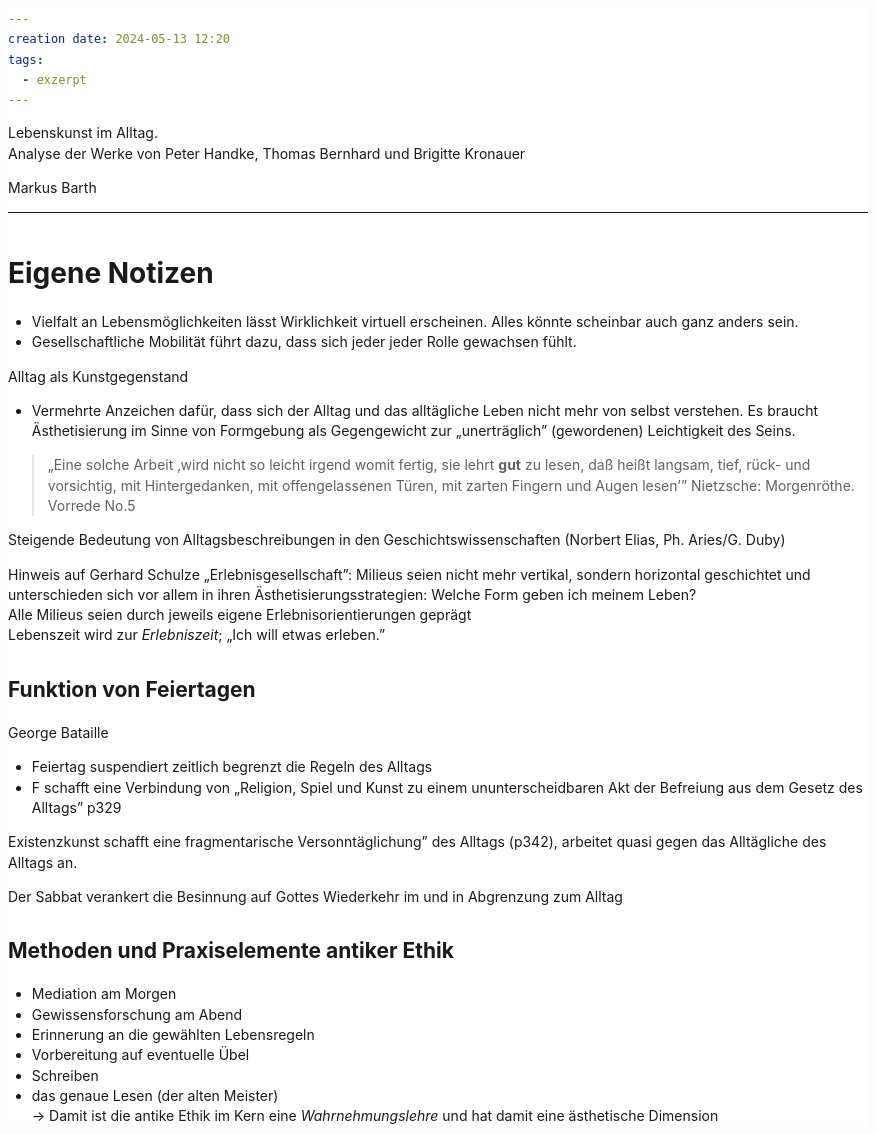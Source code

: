 ```yaml
---
creation date: 2024-05-13 12:20
tags:
  - exzerpt
---
```


Lebenskunst im Alltag.   
Analyse der Werke von Peter Handke, Thomas Bernhard und Brigitte Kronauer

Markus Barth

* * *


# Eigene Notizen 

- Vielfalt an Lebensmöglichkeiten lässt Wirklichkeit virtuell erscheinen. Alles könnte scheinbar auch ganz anders sein. 
- Gesellschaftliche Mobilität führt dazu, dass sich jeder jeder Rolle gewachsen fühlt.

Alltag als Kunstgegenstand
* Vermehrte Anzeichen dafür, dass sich der Alltag und das alltägliche Leben nicht mehr von selbst verstehen. Es braucht Ästhetisierung im Sinne von Formgebung als Gegengewicht zur „unerträglich” (gewordenen) Leichtigkeit des Seins. 

> „Eine solche Arbeit ‚wird nicht so leicht irgend womit fertig, sie lehrt **gut** zu lesen, daß heißt langsam, tief, rück- und vorsichtig, mit Hintergedanken, mit offengelassenen Türen, mit zarten Fingern und Augen lesen’”
> Nietzsche: Morgenröthe. Vorrede No.5

Steigende Bedeutung von Alltagsbeschreibungen in den Geschichtswissenschaften (Norbert Elias, Ph. Aries/G. Duby)

Hinweis auf Gerhard Schulze „Erlebnisgesellschaft”:
Milieus seien nicht mehr vertikal, sondern horizontal geschichtet und unterschieden sich vor allem in ihren Ästhetisierungsstrategien: Welche Form geben ich meinem Leben?  
Alle Milieus seien durch jeweils eigene Erlebnisorientierungen geprägt  
Lebenszeit wird zur _Erlebniszeit_; „Ich will etwas erleben.”

## Funktion von Feiertagen  
George Bataille
* Feiertag suspendiert zeitlich begrenzt die Regeln des Alltags
* F schafft eine Verbindung von „Religion, Spiel und Kunst zu einem ununterscheidbaren Akt der Befreiung aus dem Gesetz des Alltags” p329

Existenzkunst schafft eine fragmentarische Versonntäglichung” des Alltags (p342), arbeitet quasi gegen das Alltägliche des Alltags an.

Der Sabbat verankert die Besinnung auf Gottes Wiederkehr im und in Abgrenzung zum Alltag

## Methoden und Praxiselemente antiker Ethik
* Mediation am Morgen 
* Gewissensforschung am Abend
* Erinnerung an die gewählten Lebensregeln
* Vorbereitung auf eventuelle Übel 
* Schreiben  
* das genaue Lesen (der alten Meister)  
→ Damit ist die antike Ethik im Kern eine _Wahrnehmungslehre_ und hat damit eine ästhetische Dimension
